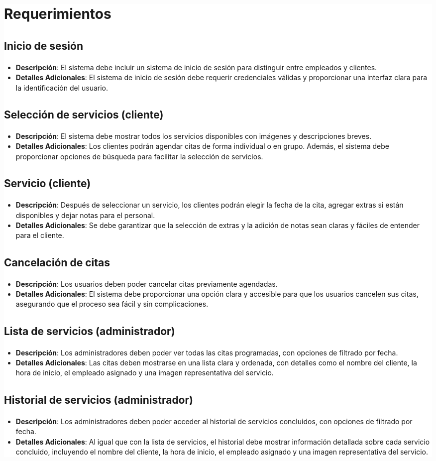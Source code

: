 # Requerimientos

## Inicio de sesión

- **Descripción**: El sistema debe incluir un sistema de inicio de sesión para distinguir
  entre empleados y clientes.
- **Detalles Adicionales**: El sistema de inicio de sesión debe requerir credenciales
  válidas y proporcionar una interfaz clara para la identificación del usuario.


## Selección de servicios (cliente)

- **Descripción**: El sistema debe mostrar todos los servicios disponibles con imágenes y
  descripciones breves.
- **Detalles Adicionales**: Los clientes podrán agendar citas de forma individual o en
  grupo. Además, el sistema debe proporcionar opciones de búsqueda para facilitar la
  selección de servicios.


## Servicio (cliente)

- **Descripción**: Después de seleccionar un servicio, los clientes podrán elegir la
  fecha de la cita, agregar extras si están disponibles y dejar notas para el
  personal.
- **Detalles Adicionales**: Se debe garantizar que la selección de extras y la adición de
  notas sean claras y fáciles de entender para el cliente.


## Cancelación de citas

- **Descripción**: Los usuarios deben poder cancelar citas previamente agendadas.
- **Detalles Adicionales**: El sistema debe proporcionar una opción clara y accesible
  para que los usuarios cancelen sus citas, asegurando que el proceso sea fácil y sin
  complicaciones.


## Lista de servicios (administrador)

- **Descripción**: Los administradores deben poder ver todas las citas programadas, con
  opciones de filtrado por fecha.
- **Detalles Adicionales**: Las citas deben mostrarse en una lista clara y ordenada, con
  detalles como el nombre del cliente, la hora de inicio, el empleado asignado y una
  imagen representativa del servicio.


## Historial de servicios (administrador)

- **Descripción**: Los administradores deben poder acceder al historial de servicios
  concluidos, con opciones de filtrado por fecha.
- **Detalles Adicionales**: Al igual que con la lista de servicios, el historial debe
  mostrar información detallada sobre cada servicio concluido, incluyendo el nombre
  del cliente, la hora de inicio, el empleado asignado y una imagen representativa
  del servicio.
